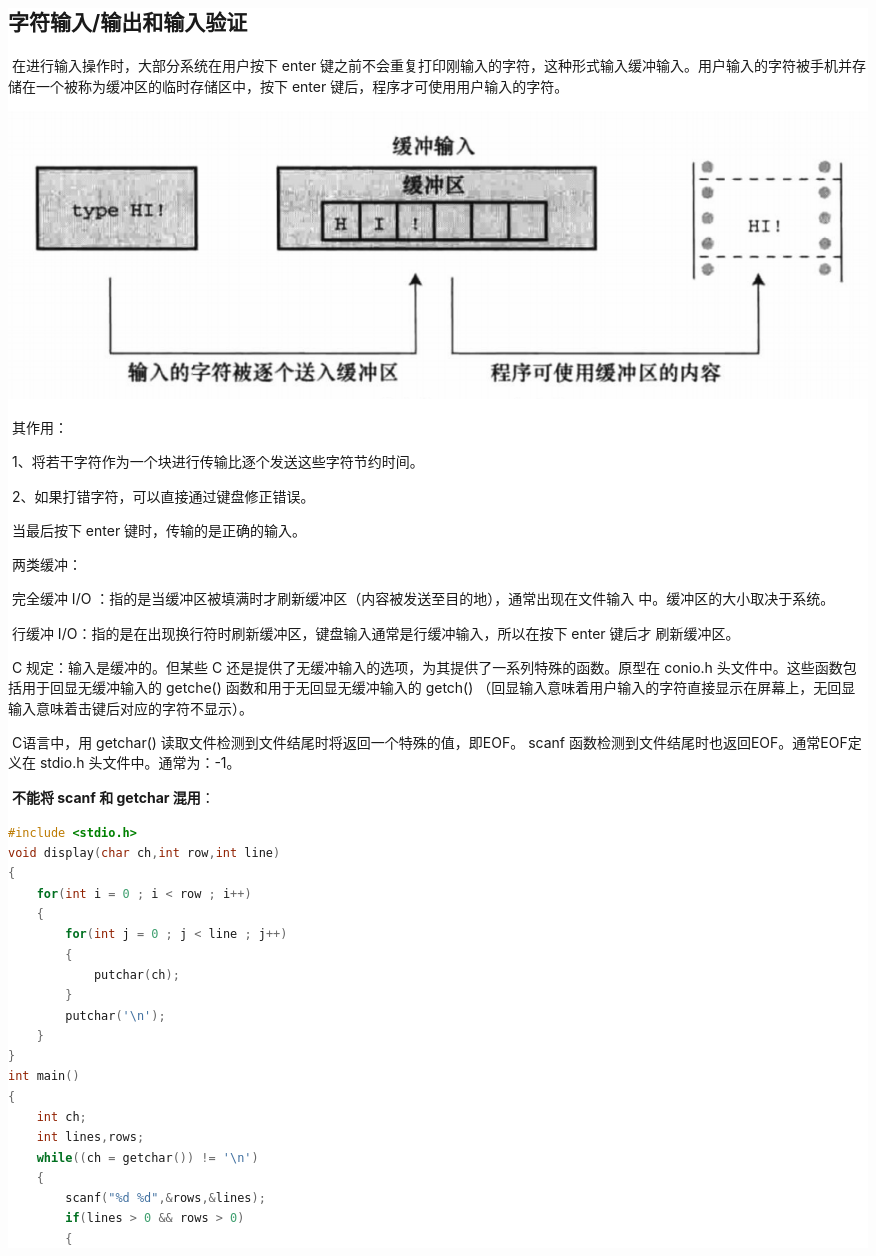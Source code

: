 ## 字符输入/输出和输入验证

​		在进行输入操作时，大部分系统在用户按下 enter 键之前不会重复打印刚输入的字符，这种形式输入缓冲输入。用户输入的字符被手机并存储在一个被称为缓冲区的临时存储区中，按下 enter 键后，程序才可使用用户输入的字符。

![](image/QQ截图20191218204545.png)

​		其作用：

​				1、将若干字符作为一个块进行传输比逐个发送这些字符节约时间。

​				2、如果打错字符，可以直接通过键盘修正错误。

​				当最后按下 enter 键时，传输的是正确的输入。

​		两类缓冲：

​				完全缓冲 I/O ：指的是当缓冲区被填满时才刷新缓冲区（内容被发送至目的地），通常出现在文件输入		中。缓冲区的大小取决于系统。

​				行缓冲 I/O：指的是在出现换行符时刷新缓冲区，键盘输入通常是行缓冲输入，所以在按下 enter 键后才		刷新缓冲区。

​		C 规定：输入是缓冲的。但某些 C 还是提供了无缓冲输入的选项，为其提供了一系列特殊的函数。原型在 conio.h 头文件中。这些函数包括用于回显无缓冲输入的 getche() 函数和用于无回显无缓冲输入的 getch() （回显输入意味着用户输入的字符直接显示在屏幕上，无回显输入意味着击键后对应的字符不显示）。



​		C语言中，用 getchar() 读取文件检测到文件结尾时将返回一个特殊的值，即EOF。 scanf 函数检测到文件结尾时也返回EOF。通常EOF定义在 stdio.h 头文件中。通常为：-1。



​		**不能将 scanf 和 getchar 混用**：

```c++
#include <stdio.h>
void display(char ch,int row,int line)
{
    for(int i = 0 ; i < row ; i++)
    {
        for(int j = 0 ; j < line ; j++)
        {
            putchar(ch);
        }
        putchar('\n');
    }
}
int main()
{
    int ch;
    int lines,rows;
    while((ch = getchar()) != '\n')
    {
        scanf("%d %d",&rows,&lines);
        if(lines > 0 && rows > 0)
        {
```